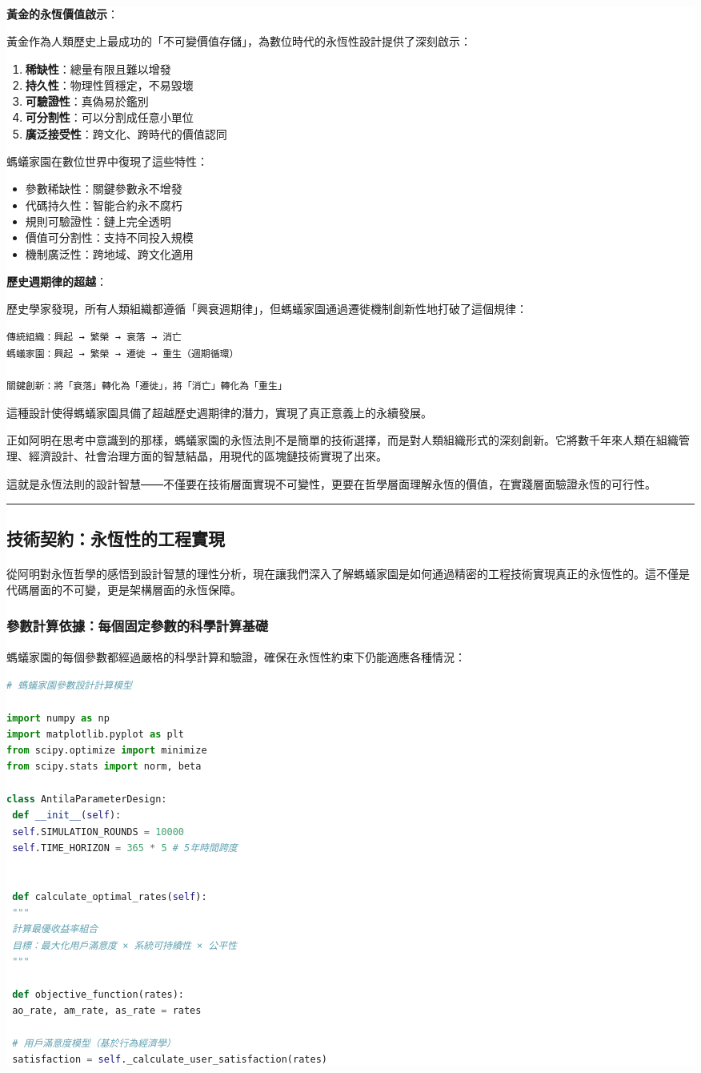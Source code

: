 **黃金的永恆價值啟示**：

黃金作為人類歷史上最成功的「不可變價值存儲」，為數位時代的永恆性設計提供了深刻啟示：

1. **稀缺性**：總量有限且難以增發
2. **持久性**：物理性質穩定，不易毀壞 
3. **可驗證性**：真偽易於鑑別
4. **可分割性**：可以分割成任意小單位
5. **廣泛接受性**：跨文化、跨時代的價值認同

螞蟻家園在數位世界中復現了這些特性：
- 參數稀缺性：關鍵參數永不增發
- 代碼持久性：智能合約永不腐朽
- 規則可驗證性：鏈上完全透明
- 價值可分割性：支持不同投入規模
- 機制廣泛性：跨地域、跨文化適用

**歷史週期律的超越**：

歷史學家發現，所有人類組織都遵循「興衰週期律」，但螞蟻家園通過遷徙機制創新性地打破了這個規律：

```
傳統組織：興起 → 繁榮 → 衰落 → 消亡
螞蟻家園：興起 → 繁榮 → 遷徙 → 重生（週期循環）

關鍵創新：將「衰落」轉化為「遷徙」，將「消亡」轉化為「重生」
```

這種設計使得螞蟻家園具備了超越歷史週期律的潛力，實現了真正意義上的永續發展。

正如阿明在思考中意識到的那樣，螞蟻家園的永恆法則不是簡單的技術選擇，而是對人類組織形式的深刻創新。它將數千年來人類在組織管理、經濟設計、社會治理方面的智慧結晶，用現代的區塊鏈技術實現了出來。

這就是永恆法則的設計智慧——不僅要在技術層面實現不可變性，更要在哲學層面理解永恆的價值，在實踐層面驗證永恆的可行性。

---

## 技術契約：永恆性的工程實現

從阿明對永恆哲學的感悟到設計智慧的理性分析，現在讓我們深入了解螞蟻家園是如何通過精密的工程技術實現真正的永恆性的。這不僅是代碼層面的不可變，更是架構層面的永恆保障。

### 參數計算依據：每個固定參數的科學計算基礎

螞蟻家園的每個參數都經過嚴格的科學計算和驗證，確保在永恆性約束下仍能適應各種情況：

```python
# 螞蟻家園參數設計計算模型

import numpy as np
import matplotlib.pyplot as plt
from scipy.optimize import minimize
from scipy.stats import norm, beta

class AntilaParameterDesign:
 def __init__(self):
 self.SIMULATION_ROUNDS = 10000
 self.TIME_HORIZON = 365 * 5 # 5年時間跨度

 
 def calculate_optimal_rates(self):
 """
 計算最優收益率組合
 目標：最大化用戶滿意度 × 系統可持續性 × 公平性
 """
 
 def objective_function(rates):
 ao_rate, am_rate, as_rate = rates
 
 # 用戶滿意度模型（基於行為經濟學）
 satisfaction = self._calculate_user_satisfaction(rates)
```